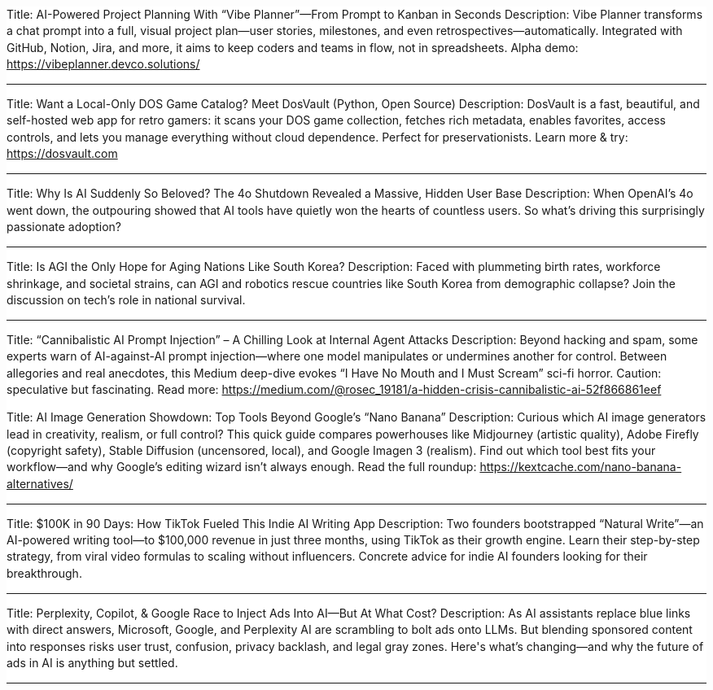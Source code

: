 
Title: AI-Powered Project Planning With “Vibe Planner”—From Prompt to Kanban in Seconds
Description: Vibe Planner transforms a chat prompt into a full, visual project plan—user stories, milestones, and even retrospectives—automatically. Integrated with GitHub, Notion, Jira, and more, it aims to keep coders and teams in flow, not in spreadsheets.
Alpha demo: https://vibeplanner.devco.solutions/

---

Title: Want a Local-Only DOS Game Catalog? Meet DosVault (Python, Open Source)
Description: DosVault is a fast, beautiful, and self-hosted web app for retro gamers: it scans your DOS game collection, fetches rich metadata, enables favorites, access controls, and lets you manage everything without cloud dependence. Perfect for preservationists.
Learn more & try: https://dosvault.com

---

Title: Why Is AI Suddenly So Beloved? The 4o Shutdown Revealed a Massive, Hidden User Base
Description: When OpenAI’s 4o went down, the outpouring showed that AI tools have quietly won the hearts of countless users. So what’s driving this surprisingly passionate adoption?

---

Title: Is AGI the Only Hope for Aging Nations Like South Korea?
Description: Faced with plummeting birth rates, workforce shrinkage, and societal strains, can AGI and robotics rescue countries like South Korea from demographic collapse? Join the discussion on tech’s role in national survival.

---

Title: “Cannibalistic AI Prompt Injection” – A Chilling Look at Internal Agent Attacks
Description: Beyond hacking and spam, some experts warn of AI-against-AI prompt injection—where one model manipulates or undermines another for control. Between allegories and real anecdotes, this Medium deep-dive evokes “I Have No Mouth and I Must Scream” sci-fi horror. Caution: speculative but fascinating.
Read more: https://medium.com/@rosec_19181/a-hidden-crisis-cannibalistic-ai-52f866861eef

Title: AI Image Generation Showdown: Top Tools Beyond Google’s “Nano Banana”
Description: Curious which AI image generators lead in creativity, realism, or full control? This quick guide compares powerhouses like Midjourney (artistic quality), Adobe Firefly (copyright safety), Stable Diffusion (uncensored, local), and Google Imagen 3 (realism). Find out which tool best fits your workflow—and why Google’s editing wizard isn’t always enough.
Read the full roundup: https://kextcache.com/nano-banana-alternatives/

---

Title: $100K in 90 Days: How TikTok Fueled This Indie AI Writing App
Description: Two founders bootstrapped “Natural Write”—an AI-powered writing tool—to $100,000 revenue in just three months, using TikTok as their growth engine. Learn their step-by-step strategy, from viral video formulas to scaling without influencers. Concrete advice for indie AI founders looking for their breakthrough.

---

Title: Perplexity, Copilot, & Google Race to Inject Ads Into AI—But At What Cost?
Description: As AI assistants replace blue links with direct answers, Microsoft, Google, and Perplexity AI are scrambling to bolt ads onto LLMs. But blending sponsored content into responses risks user trust, confusion, privacy backlash, and legal gray zones. Here's what’s changing—and why the future of ads in AI is anything but settled.

---